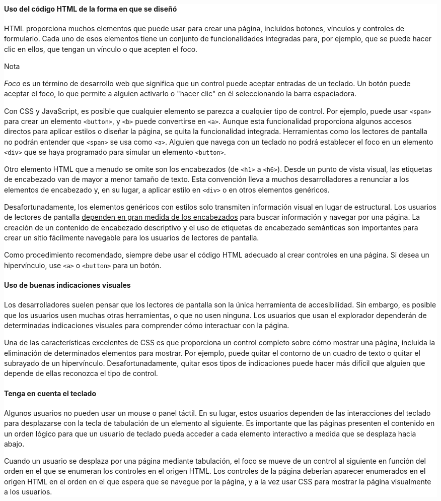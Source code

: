 #### Uso del código HTML de la forma en que se diseñó

HTML proporciona muchos elementos que puede usar para crear una página, incluidos botones, vínculos y controles de formulario. Cada uno de esos elementos tiene un conjunto de funcionalidades integradas para, por ejemplo, que se puede hacer clic en ellos, que tengan un vínculo o que acepten el foco.

 Nota

*Foco* es un término de desarrollo web que significa que un control puede aceptar entradas de un teclado. Un botón puede aceptar el foco, lo que permite a alguien activarlo o "hacer clic" en él seleccionando la barra espaciadora.

Con CSS y JavaScript, es posible que cualquier elemento se parezca a cualquier tipo de control. Por ejemplo, puede usar `<span>` para crear un elemento `<button>`, y `<b>` puede convertirse en `<a>`. Aunque esta funcionalidad proporciona algunos accesos directos para aplicar estilos o diseñar la página, se quita la funcionalidad integrada. Herramientas como los lectores de pantalla no podrán entender que `<span>` se usa como `<a>`. Alguien que navega con un teclado no podrá establecer el foco en un elemento `<div>` que se haya programado para simular un elemento `<button>`.

Otro elemento HTML que a menudo se omite son los encabezados (de `<h1>` a `<h6>`). Desde un punto de vista visual, las etiquetas de encabezado van de mayor a menor tamaño de texto. Esta convención lleva a muchos desarrolladores a renunciar a los elementos de encabezado y, en su lugar, a aplicar estilo en `<div>` o en otros elementos genéricos.

Desafortunadamente, los elementos genéricos con estilos solo transmiten información visual en lugar de estructural. Los usuarios de lectores de pantalla [dependen en gran medida de los encabezados](https://webaim.org/projects/screenreadersurvey8/#finding) para buscar información y navegar por una página. La creación de un contenido de encabezado descriptivo y el uso de etiquetas de encabezado semánticas son importantes para crear un sitio fácilmente navegable para los usuarios de lectores de pantalla.

Como procedimiento recomendado, siempre debe usar el código HTML adecuado al crear controles en una página. Si desea un hipervínculo, use `<a>` o `<button>` para un botón.

#### Uso de buenas indicaciones visuales

Los desarrolladores suelen pensar que los lectores de pantalla son la única herramienta de accesibilidad. Sin embargo, es posible que los usuarios usen muchas otras herramientas, o que no usen ninguna. Los usuarios que usan el explorador dependerán de determinadas indicaciones visuales para comprender cómo interactuar con la página.

Una de las características excelentes de CSS es que proporciona un control completo sobre cómo mostrar una página, incluida la eliminación de determinados elementos para mostrar. Por ejemplo, puede quitar el contorno de un cuadro de texto o quitar el subrayado de un hipervínculo. Desafortunadamente, quitar esos tipos de indicaciones puede hacer más difícil que alguien que depende de ellas reconozca el tipo de control.

#### Tenga en cuenta el teclado

Algunos usuarios no pueden usar un mouse o panel táctil. En su lugar, estos usuarios dependen de las interacciones del teclado para desplazarse con la tecla de tabulación de un elemento al siguiente. Es importante que las páginas presenten el contenido en un orden lógico para que un usuario de teclado pueda acceder a cada elemento interactivo a medida que se desplaza hacia abajo.

Cuando un usuario se desplaza por una página mediante tabulación, el foco se mueve de un control al siguiente en función del orden en el que se enumeran los controles en el origen HTML. Los controles de la página deberían aparecer enumerados en el origen HTML en el orden en el que espera que se navegue por la página, y a la vez usar CSS para mostrar la página visualmente a los usuarios.
